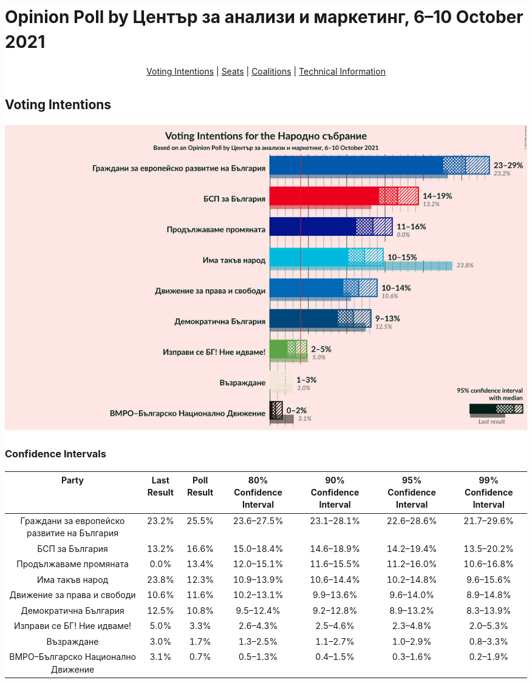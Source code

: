 # Opinion Poll by Център за анализи и маркетинг, 6–10 October 2021

<p align="center"><a href="#voting-intentions">Voting Intentions</a> | <a href="#seats">Seats</a> | <a href="#coalitions">Coalitions</a> | <a href="#technical-information">Technical Information</a></p>

## Voting Intentions

![Graph with voting intentions not yet produced](2021-10-10-Центързаанализиимаркетинг.png "Voting Intentions")

### Confidence Intervals

| Party | Last Result | Poll Result | 80% Confidence Interval | 90% Confidence Interval | 95% Confidence Interval | 99% Confidence Interval |
|:-----:|:-----------:|:-----------:|:-----------------------:|:-----------------------:|:-----------------------:|:-----------------------:|
| Граждани за европейско развитие на България | 23.2% | 25.5% | 23.6–27.5% |23.1–28.1% |22.6–28.6% |21.7–29.6% |
| БСП за България | 13.2% | 16.6% | 15.0–18.4% |14.6–18.9% |14.2–19.4% |13.5–20.2% |
| Продължаваме промяната | 0.0% | 13.4% | 12.0–15.1% |11.6–15.5% |11.2–16.0% |10.6–16.8% |
| Има такъв народ | 23.8% | 12.3% | 10.9–13.9% |10.6–14.4% |10.2–14.8% |9.6–15.6% |
| Движение за права и свободи | 10.6% | 11.6% | 10.2–13.1% |9.9–13.6% |9.6–14.0% |8.9–14.8% |
| Демократична България | 12.5% | 10.8% | 9.5–12.4% |9.2–12.8% |8.9–13.2% |8.3–13.9% |
| Изправи се БГ! Ние идваме! | 5.0% | 3.3% | 2.6–4.3% |2.5–4.6% |2.3–4.8% |2.0–5.3% |
| Възраждане | 3.0% | 1.7% | 1.3–2.5% |1.1–2.7% |1.0–2.9% |0.8–3.3% |
| ВМРО–Българско Национално Движение | 3.1% | 0.7% | 0.5–1.3% |0.4–1.5% |0.3–1.6% |0.2–1.9% |
